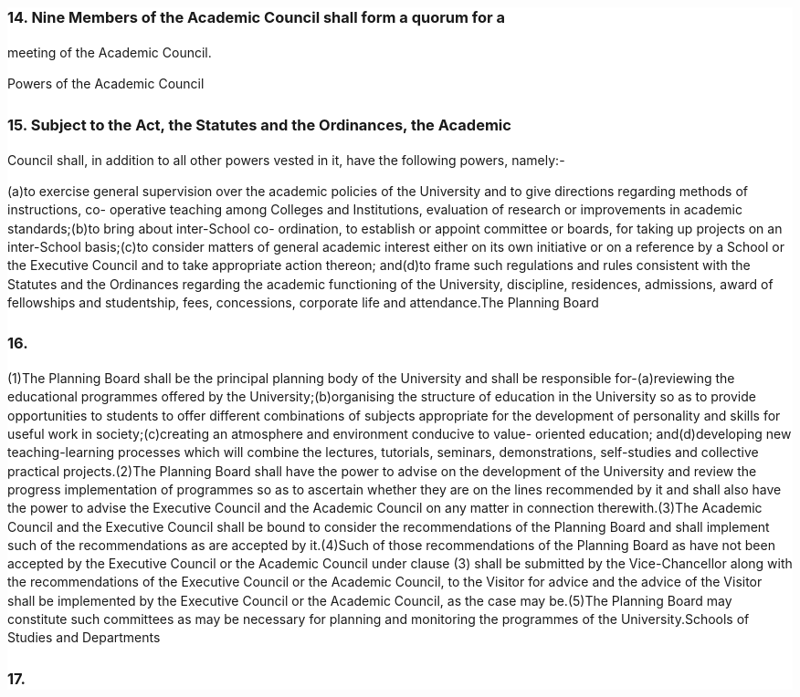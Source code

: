 ### 14\. Nine Members of the Academic Council shall form a quorum for a
meeting of the Academic Council.

Powers of the Academic Council

### 15\. Subject to the Act, the Statutes and the Ordinances, the Academic
Council shall, in addition to all other powers vested in it, have the
following powers, namely:-

(a)to exercise general supervision over the academic policies of the
University and to give directions regarding methods of instructions, co-
operative teaching among Colleges and Institutions, evaluation of research or
improvements in academic standards;(b)to bring about inter-School co-
ordination, to establish or appoint committee or boards, for taking up
projects on an inter-School basis;(c)to consider matters of general academic
interest either on its own initiative or on a reference by a School or the
Executive Council and to take appropriate action thereon; and(d)to frame such
regulations and rules consistent with the Statutes and the Ordinances
regarding the academic functioning of the University, discipline, residences,
admissions, award of fellowships and studentship, fees, concessions, corporate
life and attendance.The Planning Board

### 16\.

(1)The Planning Board shall be the principal planning body of the University
and shall be responsible for-(a)reviewing the educational programmes offered
by the University;(b)organising the structure of education in the University
so as to provide opportunities to students to offer different combinations of
subjects appropriate for the development of personality and skills for useful
work in society;(c)creating an atmosphere and environment conducive to value-
oriented education; and(d)developing new teaching-learning processes which
will combine the lectures, tutorials, seminars, demonstrations, self-studies
and collective practical projects.(2)The Planning Board shall have the power
to advise on the development of the University and review the progress
implementation of programmes so as to ascertain whether they are on the lines
recommended by it and shall also have the power to advise the Executive
Council and the Academic Council on any matter in connection therewith.(3)The
Academic Council and the Executive Council shall be bound to consider the
recommendations of the Planning Board and shall implement such of the
recommendations as are accepted by it.(4)Such of those recommendations of the
Planning Board as have not been accepted by the Executive Council or the
Academic Council under clause (3) shall be submitted by the Vice-Chancellor
along with the recommendations of the Executive Council or the Academic
Council, to the Visitor for advice and the advice of the Visitor shall be
implemented by the Executive Council or the Academic Council, as the case may
be.(5)The Planning Board may constitute such committees as may be necessary
for planning and monitoring the programmes of the University.Schools of
Studies and Departments

### 17\.
